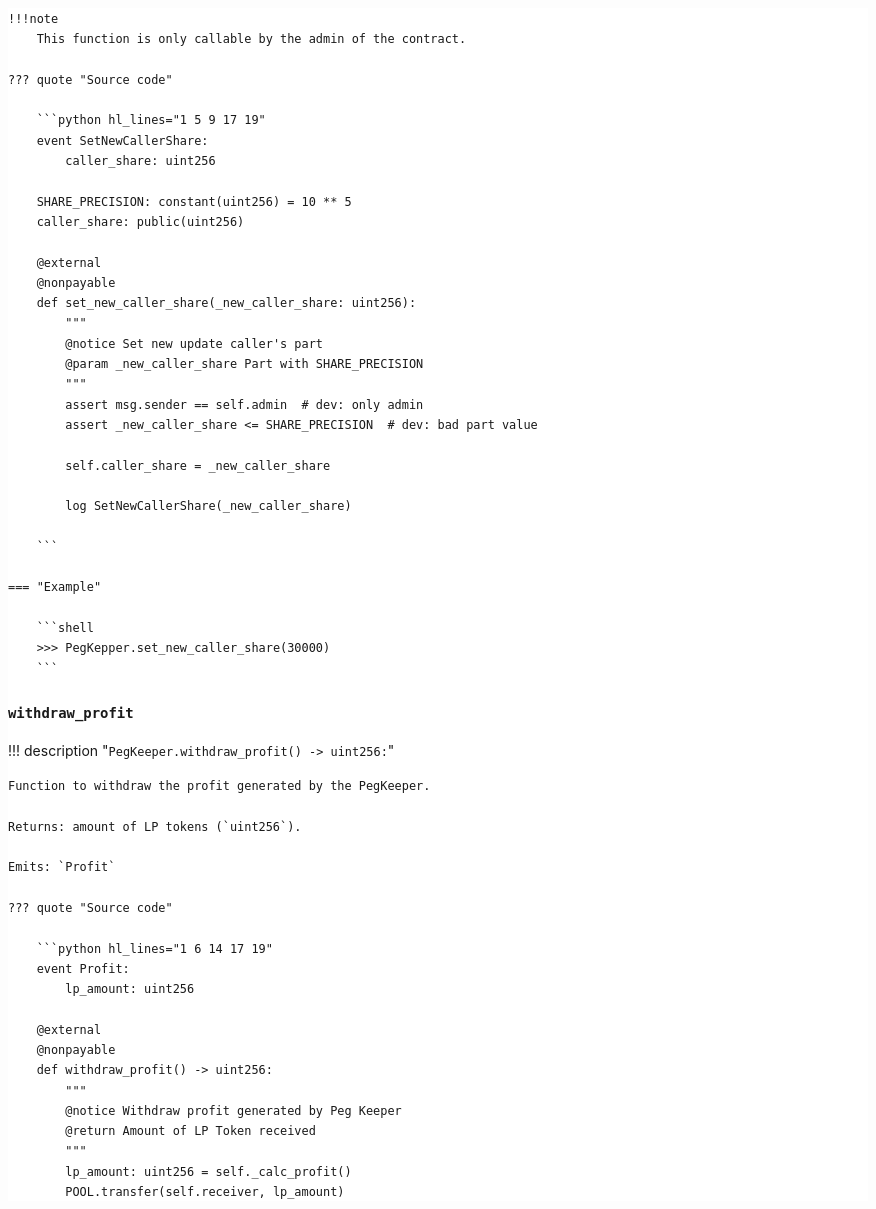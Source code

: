     !!!note
        This function is only callable by the admin of the contract. 

    ??? quote "Source code"

        ```python hl_lines="1 5 9 17 19"
        event SetNewCallerShare:
            caller_share: uint256

        SHARE_PRECISION: constant(uint256) = 10 ** 5
        caller_share: public(uint256)

        @external
        @nonpayable
        def set_new_caller_share(_new_caller_share: uint256):
            """
            @notice Set new update caller's part
            @param _new_caller_share Part with SHARE_PRECISION
            """
            assert msg.sender == self.admin  # dev: only admin
            assert _new_caller_share <= SHARE_PRECISION  # dev: bad part value

            self.caller_share = _new_caller_share

            log SetNewCallerShare(_new_caller_share)

        ```

    === "Example"

        ```shell
        >>> PegKepper.set_new_caller_share(30000)
        ```


### `withdraw_profit`
!!! description "`PegKeeper.withdraw_profit() -> uint256:`"

    Function to withdraw the profit generated by the PegKeeper.

    Returns: amount of LP tokens (`uint256`).

    Emits: `Profit`

    ??? quote "Source code"

        ```python hl_lines="1 6 14 17 19"
        event Profit:
            lp_amount: uint256

        @external
        @nonpayable
        def withdraw_profit() -> uint256:
            """
            @notice Withdraw profit generated by Peg Keeper
            @return Amount of LP Token received
            """
            lp_amount: uint256 = self._calc_profit()
            POOL.transfer(self.receiver, lp_amount)
